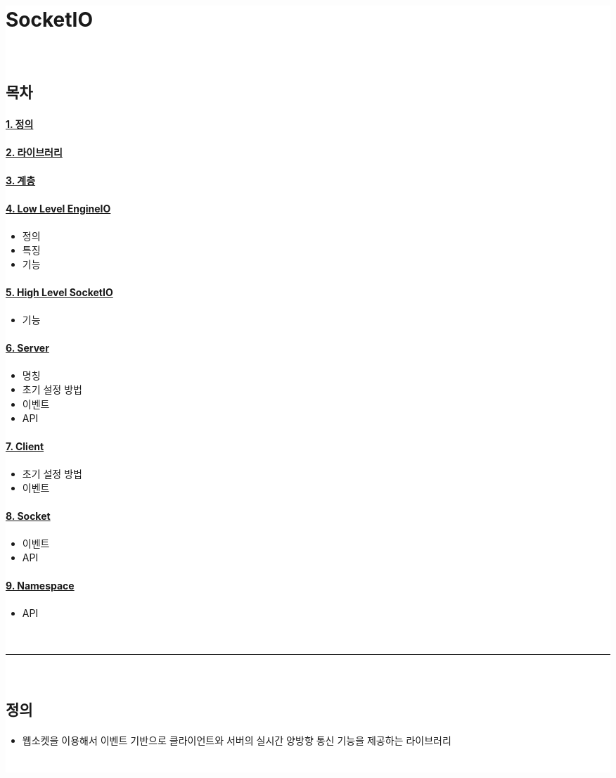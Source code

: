 # SocketIO

<br>

## 목차

#### [1. 정의](#정의)

#### [2. 라이브러리](#라이브러리)

#### [3. 계층](#계층)

#### [4. Low Level EngineIO](#Low-Level-EngineIO)

- 정의
- 특징
- 기능

#### [5. High Level SocketIO](#High-Level-SocketIO)

- 기능

#### [6. Server](#Server)

- 명칭
- 초기 설정 방법
- 이벤트
- API

#### [7. Client](#Client)

- 초기 설정 방법
- 이벤트

#### [8. Socket](#Socket)

- 이벤트
- API

#### [9. Namespace](#Namespace)

- API

<br>

---

<br>

## 정의

- 웹소켓을 이용해서 이벤트 기반으로 클라이언트와 서버의 실시간 양방향 통신 기능을 제공하는 라이브러리

<br>
